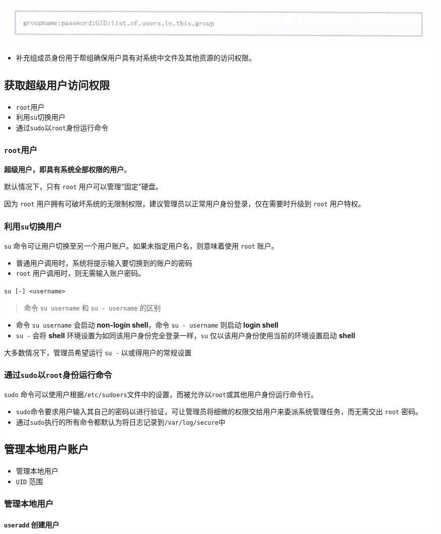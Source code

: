 ![](./imgs/补充组.png)

* 补充组成员身份用于帮组确保用户具有对系统中文件及其他资源的访问权限。

## 获取超级用户访问权限

* `root`用户
* 利用`su`切换用户
* 通过`sudo`以`root`身份运行命令

### `root`用户

**超级用户，即具有系统全部权限的用户**。

默认情况下，只有 `root` 用户可以管理“固定”硬盘。

因为 `root` 用户拥有可破坏系统的无限制权限，建议管理员以正常用户身份登录，仅在需要时升级到 `root` 用户特权。

### 利用`su`切换用户

`su` 命令可让用户切换至另一个用户账户。如果未指定用户名，则意味着使用 `root` 账户。

* 普通用户调用时，系统将提示输入要切换到的账户的密码
* `root` 用户调用时，则无需输入账户密码。

```
su [-] <username>
```

> 命令 `su username` 和 `su - username` 的区别

* 命令 `su username` 会启动 **non-login shell**，命令 `su - username` 则启动 **login shell**
* `su -` 会将 **shell** 环境设置为如同该用户身份完全登录一样，`su` 仅以该用户身份使用当前的环境设置启动 **shell**

大多数情况下，管理员希望运行 `su -` 以或得用户的常规设置

### 通过`sudo`以`root`身份运行命令

`sudo` 命令可以使用户根据`/etc/sudoers`文件中的设置，而被允许以`root`或其他用户身份运行命令行。

* `sudo`命令要求用户输入其自己的密码以进行验证，可让管理员将细微的权限交给用户来委派系统管理任务，而无需交出 `root` 密码。
* 通过`sudo`执行的所有命令都默认为将日志记录到`/var/log/secure`中

## 管理本地用户账户

* 管理本地用户
* `UID` 范围

### 管理本地用户

#### `useradd` 创建用户

